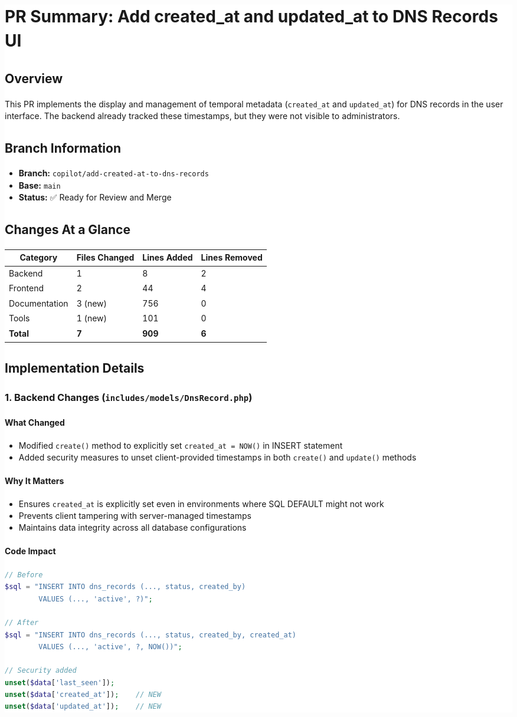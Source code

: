 # PR Summary: Add created_at and updated_at to DNS Records UI

## Overview
This PR implements the display and management of temporal metadata (`created_at` and `updated_at`) for DNS records in the user interface. The backend already tracked these timestamps, but they were not visible to administrators.

## Branch Information
- **Branch:** `copilot/add-created-at-to-dns-records`
- **Base:** `main`
- **Status:** ✅ Ready for Review and Merge

## Changes At a Glance

| Category | Files Changed | Lines Added | Lines Removed |
|----------|---------------|-------------|---------------|
| Backend  | 1             | 8           | 2             |
| Frontend | 2             | 44          | 4             |
| Documentation | 3 (new)   | 756         | 0             |
| Tools    | 1 (new)       | 101         | 0             |
| **Total** | **7**         | **909**     | **6**         |

## Implementation Details

### 1. Backend Changes (`includes/models/DnsRecord.php`)

#### What Changed
- Modified `create()` method to explicitly set `created_at = NOW()` in INSERT statement
- Added security measures to unset client-provided timestamps in both `create()` and `update()` methods

#### Why It Matters
- Ensures `created_at` is explicitly set even in environments where SQL DEFAULT might not work
- Prevents client tampering with server-managed timestamps
- Maintains data integrity across all database configurations

#### Code Impact
```php
// Before
$sql = "INSERT INTO dns_records (..., status, created_by)
        VALUES (..., 'active', ?)";

// After
$sql = "INSERT INTO dns_records (..., status, created_by, created_at)
        VALUES (..., 'active', ?, NOW())";

// Security added
unset($data['last_seen']);
unset($data['created_at']);    // NEW
unset($data['updated_at']);    // NEW
```

